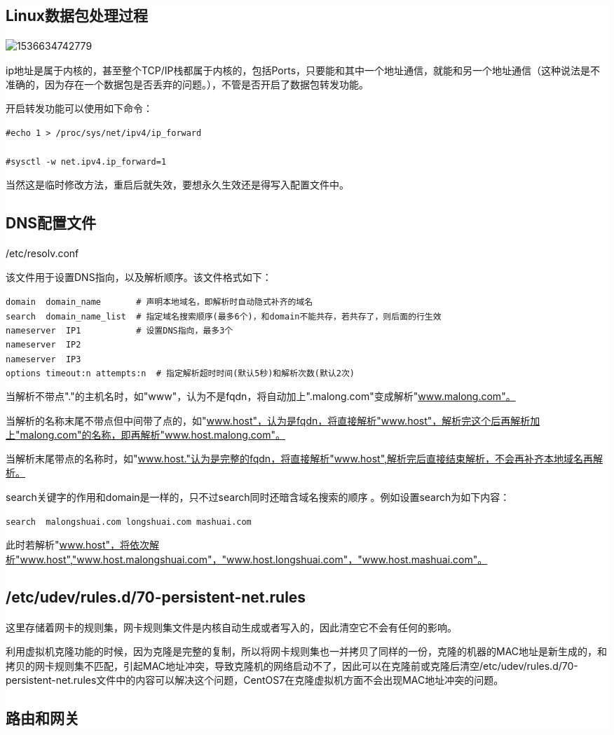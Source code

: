 ## Linux数据包处理过程

![1536634742779](C:\Users\llllll\AppData\Local\Temp\1536634742779.png)

ip地址是属于内核的，甚至整个TCP/IP栈都属于内核的，包括Ports，只要能和其中一个地址通信，就能和另一个地址通信（这种说法是不准确的，因为存在一个数据包是否丢弃的问题。），不管是否开启了数据包转发功能。

开启转发功能可以使用如下命令：

```
#echo 1 > /proc/sys/net/ipv4/ip_forward

#sysctl -w net.ipv4.ip_forward=1
```

当然这是临时修改方法，重启后就失效，要想永久生效还是得写入配置文件中。



## DNS配置文件

/etc/resolv.conf

该文件用于设置DNS指向，以及解析顺序。该文件格式如下： 

```
domain  domain_name       # 声明本地域名，即解析时自动隐式补齐的域名
search  domain_name_list  # 指定域名搜索顺序(最多6个)，和domain不能共存，若共存了，则后面的行生效
nameserver  IP1           # 设置DNS指向，最多3个
nameserver  IP2
nameserver  IP3        
options timeout:n attempts:n  # 指定解析超时时间(默认5秒)和解析次数(默认2次)
```

当解析不带点"."的主机名时，如"www"，认为不是fqdn，将自动加上".malong.com"变成解析"www.malong.com"。 

当解析的名称末尾不带点但中间带了点的，如"www.host"，认为是fqdn，将直接解析"www.host"，解析完这个后再解析加上"malong.com"的名称，即再解析"www.host.malong.com"。 

当解析末尾带点的名称时，如"www.host."认为是完整的fqdn，将直接解析"www.host",解析完后直接结束解析，不会再补齐本地域名再解析。  

search关键字的作用和domain是一样的，只不过search同时还暗含域名搜索的顺序 。例如设置search为如下内容： 

```
search  malongshuai.com longshuai.com mashuai.com
```

此时若解析"www.host"，将依次解析"www.host","www.host.malongshuai.com"，"www.host.longshuai.com"，"www.host.mashuai.com"。 

## /etc/udev/rules.d/70-persistent-net.rules

这里存储着网卡的规则集，网卡规则集文件是内核自动生成或者写入的，因此清空它不会有任何的影响。

利用虚拟机克隆功能的时候，因为克隆是完整的复制，所以将网卡规则集也一并拷贝了同样的一份，克隆的机器的MAC地址是新生成的，和拷贝的网卡规则集不匹配，引起MAC地址冲突，导致克隆机的网络启动不了，因此可以在克隆前或克隆后清空/etc/udev/rules.d/70-persistent-net.rules文件中的内容可以解决这个问题，CentOS7在克隆虚拟机方面不会出现MAC地址冲突的问题。

## 路由和网关
